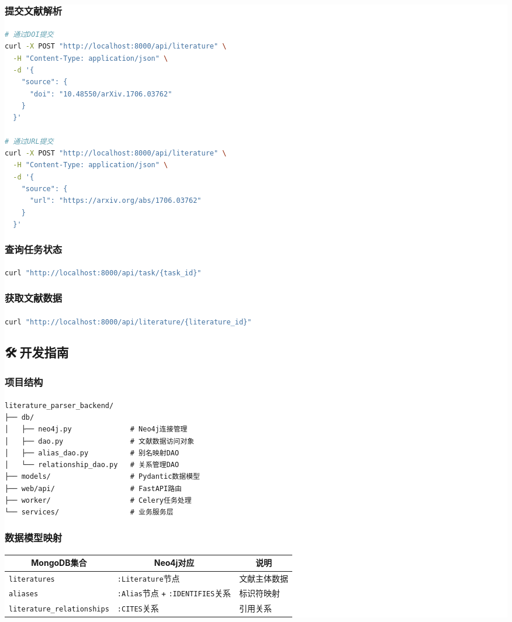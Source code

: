 ### 提交文献解析
```bash
# 通过DOI提交
curl -X POST "http://localhost:8000/api/literature" \
  -H "Content-Type: application/json" \
  -d '{
    "source": {
      "doi": "10.48550/arXiv.1706.03762"
    }
  }'

# 通过URL提交
curl -X POST "http://localhost:8000/api/literature" \
  -H "Content-Type: application/json" \
  -d '{
    "source": {
      "url": "https://arxiv.org/abs/1706.03762"
    }
  }'
```

### 查询任务状态
```bash
curl "http://localhost:8000/api/task/{task_id}"
```

### 获取文献数据
```bash
curl "http://localhost:8000/api/literature/{literature_id}"
```

## 🛠️ 开发指南

### 项目结构
```
literature_parser_backend/
├── db/
│   ├── neo4j.py              # Neo4j连接管理
│   ├── dao.py                # 文献数据访问对象  
│   ├── alias_dao.py          # 别名映射DAO
│   └── relationship_dao.py   # 关系管理DAO
├── models/                   # Pydantic数据模型
├── web/api/                  # FastAPI路由
├── worker/                   # Celery任务处理
└── services/                 # 业务服务层
```

### 数据模型映射

| MongoDB集合 | Neo4j对应 | 说明 |
|-------------|-----------|------|
| `literatures` | `:Literature`节点 | 文献主体数据 |
| `aliases` | `:Alias`节点 + `:IDENTIFIES`关系 | 标识符映射 |
| `literature_relationships` | `:CITES`关系 | 引用关系 |
